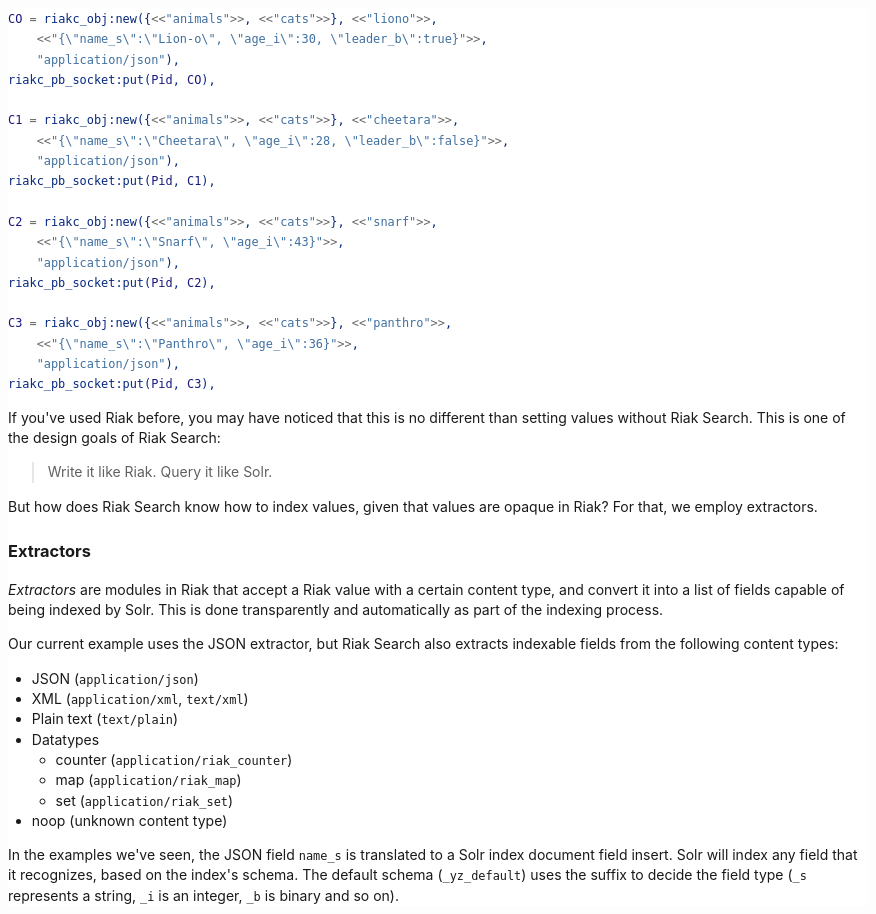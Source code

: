 ```python
```
```erlang
CO = riakc_obj:new({<<"animals">>, <<"cats">>}, <<"liono">>,
    <<"{\"name_s\":\"Lion-o\", \"age_i\":30, \"leader_b\":true}">>,
    "application/json"),
riakc_pb_socket:put(Pid, CO),

C1 = riakc_obj:new({<<"animals">>, <<"cats">>}, <<"cheetara">>,
    <<"{\"name_s\":\"Cheetara\", \"age_i\":28, \"leader_b\":false}">>,
    "application/json"),
riakc_pb_socket:put(Pid, C1),

C2 = riakc_obj:new({<<"animals">>, <<"cats">>}, <<"snarf">>,
    <<"{\"name_s\":\"Snarf\", \"age_i\":43}">>,
    "application/json"),
riakc_pb_socket:put(Pid, C2),

C3 = riakc_obj:new({<<"animals">>, <<"cats">>}, <<"panthro">>,
    <<"{\"name_s\":\"Panthro\", \"age_i\":36}">>,
    "application/json"),
riakc_pb_socket:put(Pid, C3),
```

If you've used Riak before, you may have noticed that this is no different
than setting values without Riak Search. This is one of the design goals of
Riak Search:

> Write it like Riak. Query it like Solr.

But how does Riak Search know how to index values, given that values are
opaque in Riak? For that, we employ extractors.

### Extractors

*Extractors* are modules in Riak that accept a Riak value with a certain content type, and convert it into a list of fields capable of being indexed by Solr. This is done transparently and automatically as part of the indexing process.

Our current example uses the JSON extractor, but Riak Search also extracts indexable fields from the following content types:

* JSON (`application/json`)
* XML (`application/xml`, `text/xml`)
* Plain text (`text/plain`)
* Datatypes
  * counter (`application/riak_counter`)
  * map (`application/riak_map`)
  * set (`application/riak_set`)
* noop (unknown content type)

In the examples we've seen, the JSON field `name_s` is translated to a Solr index document field insert. Solr will index any field that it recognizes, based on the index's schema. The default schema (`_yz_default`) uses the suffix to decide the field type (`_s` represents a string, `_i` is an integer, `_b` is binary and so on).

